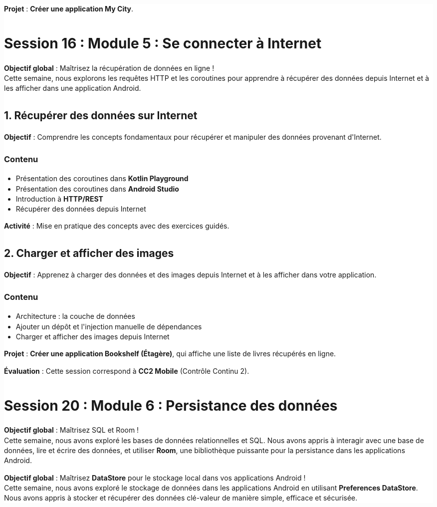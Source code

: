 **Projet** : **Créer une application My City**.




# Session 16 : Module 5 : Se connecter à Internet


**Objectif global** : Maîtrisez la récupération de données en ligne !  
Cette semaine, nous explorons les requêtes HTTP et les coroutines pour apprendre à récupérer des données depuis Internet et à les afficher dans une application Android.



## 1. Récupérer des données sur Internet

**Objectif** : Comprendre les concepts fondamentaux pour récupérer et manipuler des données provenant d'Internet.

### Contenu
- Présentation des coroutines dans **Kotlin Playground**  
- Présentation des coroutines dans **Android Studio**  
- Introduction à **HTTP/REST**  
- Récupérer des données depuis Internet  

**Activité** : Mise en pratique des concepts avec des exercices guidés.



## 2. Charger et afficher des images

**Objectif** : Apprenez à charger des données et des images depuis Internet et à les afficher dans votre application.

### Contenu
- Architecture : la couche de données  
- Ajouter un dépôt et l'injection manuelle de dépendances  
- Charger et afficher des images depuis Internet  

**Projet** : **Créer une application Bookshelf (Étagère)**, qui affiche une liste de livres récupérés en ligne.

**Évaluation** : Cette session correspond à **CC2 Mobile** (Contrôle Continu 2).


# Session 20 : Module 6 : Persistance des données


**Objectif global** : Maîtrisez SQL et Room !  
Cette semaine, nous avons exploré les bases de données relationnelles et SQL. Nous avons appris à interagir avec une base de données, lire et écrire des données, et utiliser **Room**, une bibliothèque puissante pour la persistance dans les applications Android.

**Objectif global** : Maîtrisez **DataStore** pour le stockage local dans vos applications Android !  
Cette semaine, nous avons exploré le stockage de données dans les applications Android en utilisant **Preferences DataStore**. Nous avons appris à stocker et récupérer des données clé-valeur de manière simple, efficace et sécurisée.
